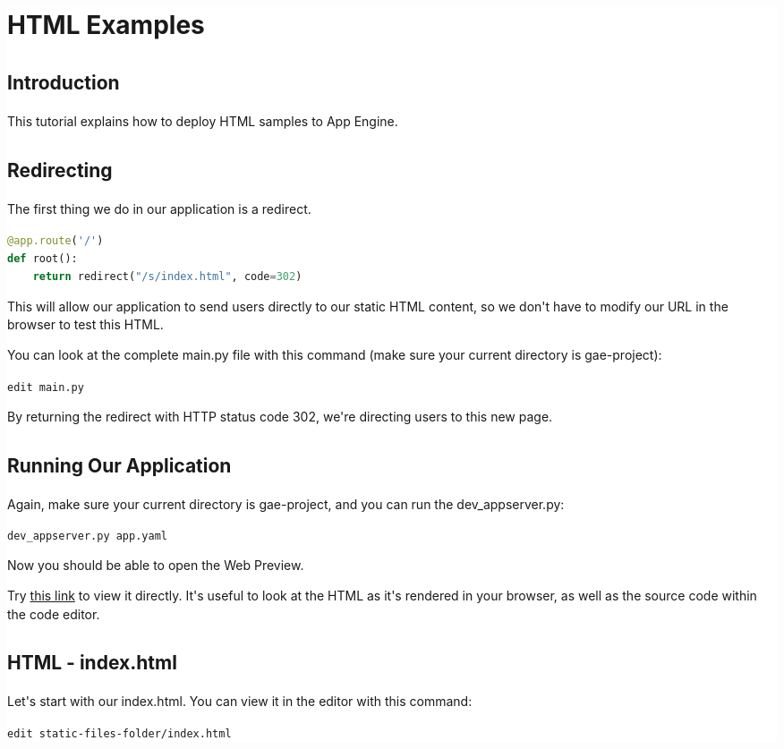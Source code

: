 # HTML Examples

## Introduction

This tutorial explains how to deploy HTML samples to App Engine.

## Redirecting

The first thing we do in our application is a redirect.

```py
@app.route('/')
def root():
    return redirect("/s/index.html", code=302)
```

This will allow our application to send users directly to our static HTML
content, so we don't have to modify our URL in the browser to test this HTML.

You can look at the complete main.py file with this command (make sure your 
current directory is gae-project):

```bash
edit main.py
```

By returning the redirect with HTTP status code 302, we're directing users
to this new page.

## Running Our Application

Again, make sure your current directory is gae-project, and you can run the 
dev_appserver.py:

```bash
dev_appserver.py app.yaml
```

Now you should be able to open the Web Preview.

Try [this link](https://ssh.cloud.google.com/devshell/proxy?authuser=0&port=8080&environment_id=default)
to view it directly. It's useful to look at the HTML as it's rendered in your
browser, as well as the source code within the code editor.


## HTML - index.html

Let's start with our index.html.  You can view it in the editor with this 
command:

```bash
edit static-files-folder/index.html
```
